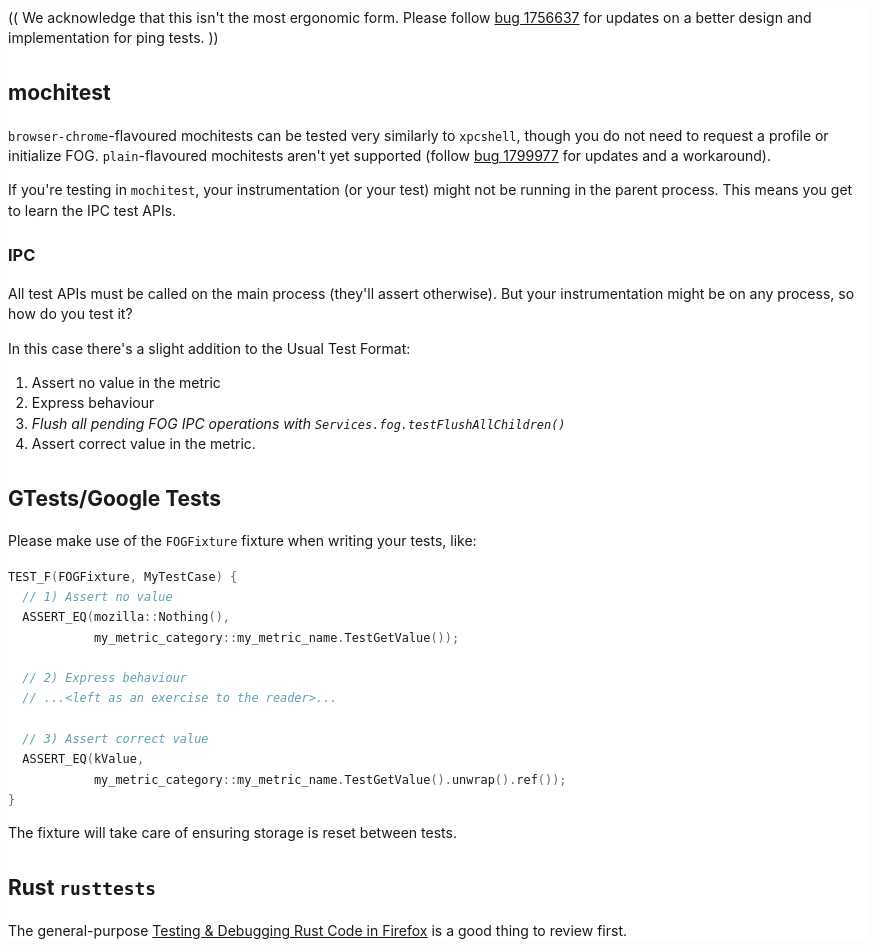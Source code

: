 (( We acknowledge that this isn't the most ergonomic form.
Please follow
[bug 1756637](https://bugzilla.mozilla.org/show_bug.cgi?id=1756637)
for updates on a better design and implementation for ping tests. ))

## mochitest

`browser-chrome`-flavoured mochitests can be tested very similarly to `xpcshell`,
though you do not need to request a profile or initialize FOG.
`plain`-flavoured mochitests aren't yet supported (follow
[bug 1799977](https://bugzilla.mozilla.org/show_bug.cgi?id=1799977)
for updates and a workaround).

If you're testing in `mochitest`, your instrumentation (or your test)
might not be running in the parent process.
This means you get to learn the IPC test APIs.

### IPC

All test APIs must be called on the main process
(they'll assert otherwise).
But your instrumentation might be on any process, so how do you test it?

In this case there's a slight addition to the Usual Test Format:
1) Assert no value in the metric
2) Express behaviour
3) _Flush all pending FOG IPC operations with `Services.fog.testFlushAllChildren()`_
4) Assert correct value in the metric.

## GTests/Google Tests

Please make use of the `FOGFixture` fixture when writing your tests, like:

```cpp
TEST_F(FOGFixture, MyTestCase) {
  // 1) Assert no value
  ASSERT_EQ(mozilla::Nothing(),
            my_metric_category::my_metric_name.TestGetValue());

  // 2) Express behaviour
  // ...<left as an exercise to the reader>...

  // 3) Assert correct value
  ASSERT_EQ(kValue,
            my_metric_category::my_metric_name.TestGetValue().unwrap().ref());
}
```

The fixture will take care of ensuring storage is reset between tests.

## Rust `rusttests`

The general-purpose
[Testing & Debugging Rust Code in Firefox](/testing-rust-code/index)
is a good thing to review first.
